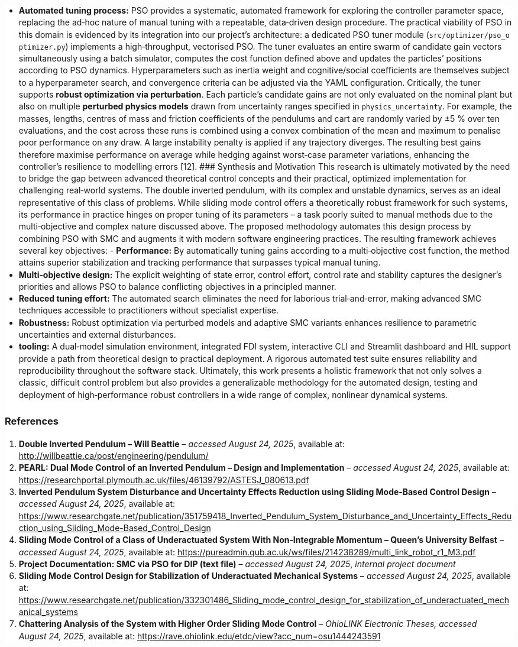 - **Automated tuning process:** PSO provides a systematic, automated framework for exploring the controller parameter space, replacing the ad‑hoc nature of manual tuning with a repeatable, data‑driven design procedure. The practical viability of PSO in this domain is evidenced by its integration into our project’s architecture: a dedicated PSO tuner module (`src/optimizer/pso_optimizer.py`) implements a high‑throughput, vectorised PSO. The tuner evaluates an entire swarm of candidate gain vectors simultaneously using a batch simulator, computes the cost function defined above and updates the particles’ positions according to PSO dynamics. Hyperparameters such as inertia weight and cognitive/social coefficients are themselves subject to a hyperparameter search, and convergence criteria can be adjusted via the YAML configuration. Critically, the tuner supports **robust optimization via perturbation**. Each particle’s candidate gains are not only evaluated on the nominal plant but also on multiple **perturbed physics models** drawn from uncertainty ranges specified in `physics_uncertainty`. For example, the masses, lengths, centres of mass and friction coefficients of the pendulums and cart are randomly varied by ±5 % over ten evaluations, and the cost across these runs is combined using a convex combination of the mean and maximum to penalise poor performance on any draw. A large instability penalty is applied if any trajectory diverges. The resulting best gains therefore maximise performance on average while hedging against worst‑case parameter variations, enhancing the controller’s resilience to modelling errors \[12\]. ### Synthesis and Motivation This research is ultimately motivated by the need to bridge the gap between advanced theoretical control concepts and their practical, optimized implementation for challenging real‑world systems. The double inverted pendulum, with its complex and unstable dynamics, serves as an ideal representative of this class of problems. While sliding mode control offers a theoretically robust framework for such systems, its performance in practice hinges on proper tuning of its parameters – a task poorly suited to manual methods due to the multi‑objective and complex nature discussed above. The proposed methodology automates this design process by combining PSO with SMC and augments it with modern software engineering practices. The resulting framework achieves several key objectives: - **Performance:** By automatically tuning gains according to a multi‑objective cost function, the method attains superior stabilization and tracking performance that surpasses typical manual tuning.
- **Multi‑objective design:** The explicit weighting of state error, control effort, control rate and stability captures the designer’s priorities and allows PSO to balance conflicting objectives in a principled manner.
- **Reduced tuning effort:** The automated search eliminates the need for laborious trial‑and‑error, making advanced SMC techniques accessible to practitioners without specialist expertise.
- **Robustness:** Robust optimization via perturbed models and adaptive SMC variants enhances resilience to parametric uncertainties and external disturbances.
- **tooling:** A dual‑model simulation environment, integrated FDI system, interactive CLI and Streamlit dashboard and HIL support provide a path from theoretical design to practical deployment. A rigorous automated test suite ensures reliability and reproducibility throughout the software stack. Ultimately, this work presents a holistic framework that not only solves a classic, difficult control problem but also provides a generalizable methodology for the automated design, testing and deployment of high‑performance robust controllers in a wide range of complex, nonlinear dynamical systems.

### References

1.  **Double Inverted Pendulum – Will Beattie** – *accessed August 24, 2025*, available at: <http://willbeattie.ca/post/engineering/pendulum/>
2. **PEARL: Dual Mode Control of an Inverted Pendulum – Design and Implementation** – *accessed August 24, 2025*, available at: <https://researchportal.plymouth.ac.uk/files/46139792/ASTESJ_080613.pdf>
3. **Inverted Pendulum System Disturbance and Uncertainty Effects Reduction using Sliding Mode‑Based Control Design** – *accessed August 24, 2025*, available at: <https://www.researchgate.net/publication/351759418_Inverted_Pendulum_System_Disturbance_and_Uncertainty_Effects_Reduction_using_Sliding_Mode-Based_Control_Design>
4. **Sliding Mode Control of a Class of Underactuated System With Non‑Integrable Momentum – Queen’s University Belfast** – *accessed August 24, 2025*, available at: <https://pureadmin.qub.ac.uk/ws/files/214238289/multi_link_robot_r1_M3.pdf>
5. **Project Documentation: SMC via PSO for DIP (text file)** – *accessed August 24, 2025*, *internal project document*
6. **Sliding Mode Control Design for Stabilization of Underactuated Mechanical Systems** – *accessed August 24, 2025*, available at: <https://www.researchgate.net/publication/332301486_Sliding_mode_control_design_for_stabilization_of_underactuated_mechanical_systems>
7. **Chattering Analysis of the System with Higher Order Sliding Mode Control** – *OhioLINK Electronic Theses, accessed August 24, 2025*, available at: <https://rave.ohiolink.edu/etdc/view?acc_num=osu1444243591>